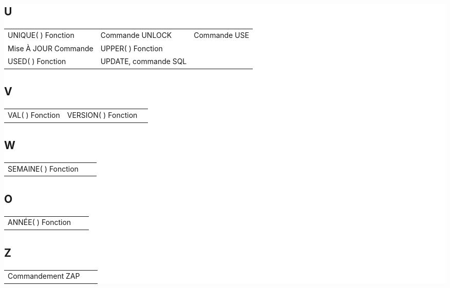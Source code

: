 ## <a name="u"></a>U  
  
||||  
|-|-|-|  
|UNIQUE( ) Fonction|Commande UNLOCK|Commande USE|  
|Mise À JOUR Commande|UPPER( ) Fonction||  
|USED( ) Fonction|UPDATE, commande SQL||  
  
## <a name="v"></a>V  
  
||||  
|-|-|-|  
|VAL( ) Fonction|VERSION( ) Fonction||  
  
## <a name="w"></a>W  
  
||||  
|-|-|-|  
|SEMAINE( ) Fonction|||  
  
## <a name="y"></a>O  
  
||||  
|-|-|-|  
|ANNÉE( ) Fonction|||  
  
## <a name="z"></a>Z  
  
||||  
|-|-|-|  
|Commandement ZAP|||
